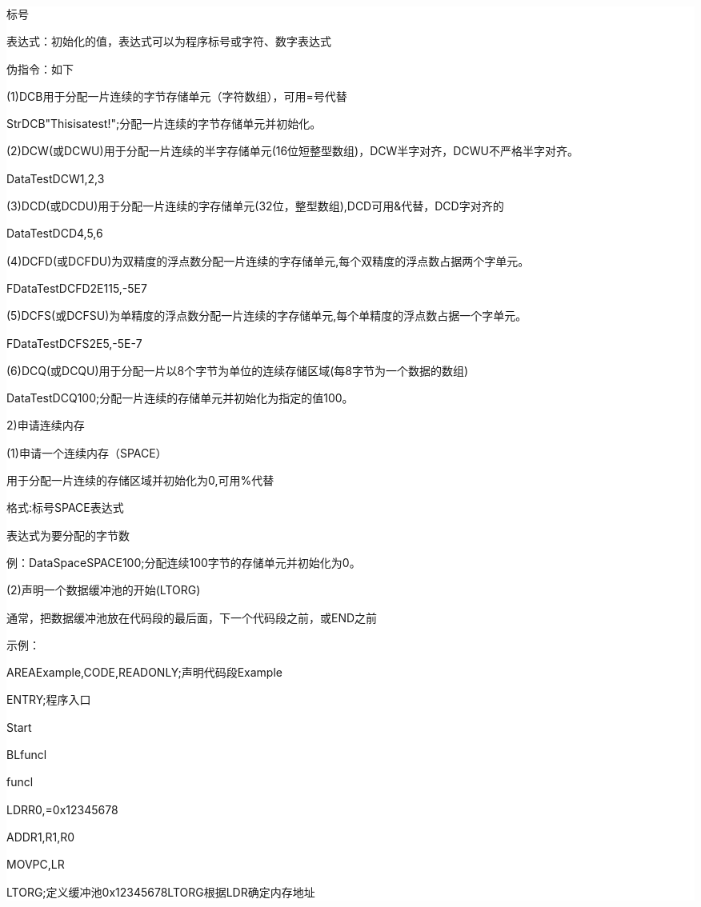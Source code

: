 标号

表达式：初始化的值，表达式可以为程序标号或字符、数字表达式

伪指令：如下

(1)DCB用于分配一片连续的字节存储单元（字符数组），可用=号代替

StrDCB"Thisisatest!";分配一片连续的字节存储单元并初始化。

(2)DCW(或DCWU)用于分配一片连续的半字存储单元(16位短整型数组)，DCW半字对齐，DCWU不严格半字对齐。

DataTestDCW1,2,3

(3)DCD(或DCDU)用于分配一片连续的字存储单元(32位，整型数组),DCD可用&代替，DCD字对齐的

DataTestDCD4,5,6

(4)DCFD(或DCFDU)为双精度的浮点数分配一片连续的字存储单元,每个双精度的浮点数占据两个字单元。

FDataTestDCFD2E115,-5E7

(5)DCFS(或DCFSU)为单精度的浮点数分配一片连续的字存储单元,每个单精度的浮点数占据一个字单元。

FDataTestDCFS2E5,-5E-7

(6)DCQ(或DCQU)用于分配一片以8个字节为单位的连续存储区域(每8字节为一个数据的数组)

DataTestDCQ100;分配一片连续的存储单元并初始化为指定的值100。

2)申请连续内存

(1)申请一个连续内存（SPACE）

用于分配一片连续的存储区域并初始化为0,可用%代替

格式:标号SPACE表达式

表达式为要分配的字节数

例：DataSpaceSPACE100;分配连续100字节的存储单元并初始化为0。

(2)声明一个数据缓冲池的开始(LTORG)

通常，把数据缓冲池放在代码段的最后面，下一个代码段之前，或END之前

示例：

AREAExample,CODE,READONLY;声明代码段Example

ENTRY;程序入口

Start

BLfuncl

funcl

LDRR0,=0x12345678

ADDR1,R1,R0

MOVPC,LR

LTORG;定义缓冲池0x12345678LTORG根据LDR确定内存地址

